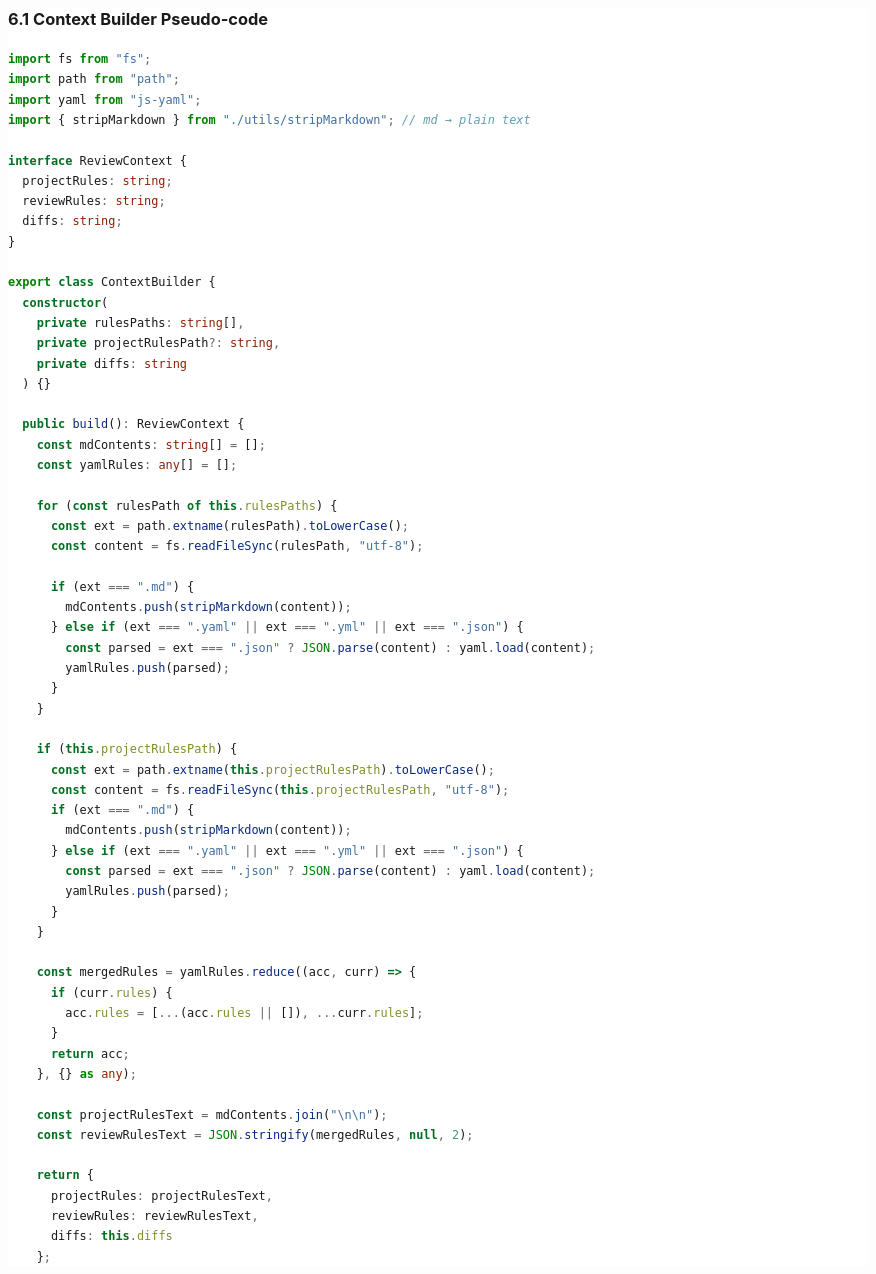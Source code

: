 ### 6.1 Context Builder Pseudo-code

```ts
import fs from "fs";
import path from "path";
import yaml from "js-yaml";
import { stripMarkdown } from "./utils/stripMarkdown"; // md → plain text

interface ReviewContext {
  projectRules: string;
  reviewRules: string;
  diffs: string;
}

export class ContextBuilder {
  constructor(
    private rulesPaths: string[],
    private projectRulesPath?: string,
    private diffs: string
  ) {}

  public build(): ReviewContext {
    const mdContents: string[] = [];
    const yamlRules: any[] = [];

    for (const rulesPath of this.rulesPaths) {
      const ext = path.extname(rulesPath).toLowerCase();
      const content = fs.readFileSync(rulesPath, "utf-8");

      if (ext === ".md") {
        mdContents.push(stripMarkdown(content));
      } else if (ext === ".yaml" || ext === ".yml" || ext === ".json") {
        const parsed = ext === ".json" ? JSON.parse(content) : yaml.load(content);
        yamlRules.push(parsed);
      }
    }

    if (this.projectRulesPath) {
      const ext = path.extname(this.projectRulesPath).toLowerCase();
      const content = fs.readFileSync(this.projectRulesPath, "utf-8");
      if (ext === ".md") {
        mdContents.push(stripMarkdown(content));
      } else if (ext === ".yaml" || ext === ".yml" || ext === ".json") {
        const parsed = ext === ".json" ? JSON.parse(content) : yaml.load(content);
        yamlRules.push(parsed);
      }
    }

    const mergedRules = yamlRules.reduce((acc, curr) => {
      if (curr.rules) {
        acc.rules = [...(acc.rules || []), ...curr.rules];
      }
      return acc;
    }, {} as any);

    const projectRulesText = mdContents.join("\n\n");
    const reviewRulesText = JSON.stringify(mergedRules, null, 2);

    return {
      projectRules: projectRulesText,
      reviewRules: reviewRulesText,
      diffs: this.diffs
    };
```